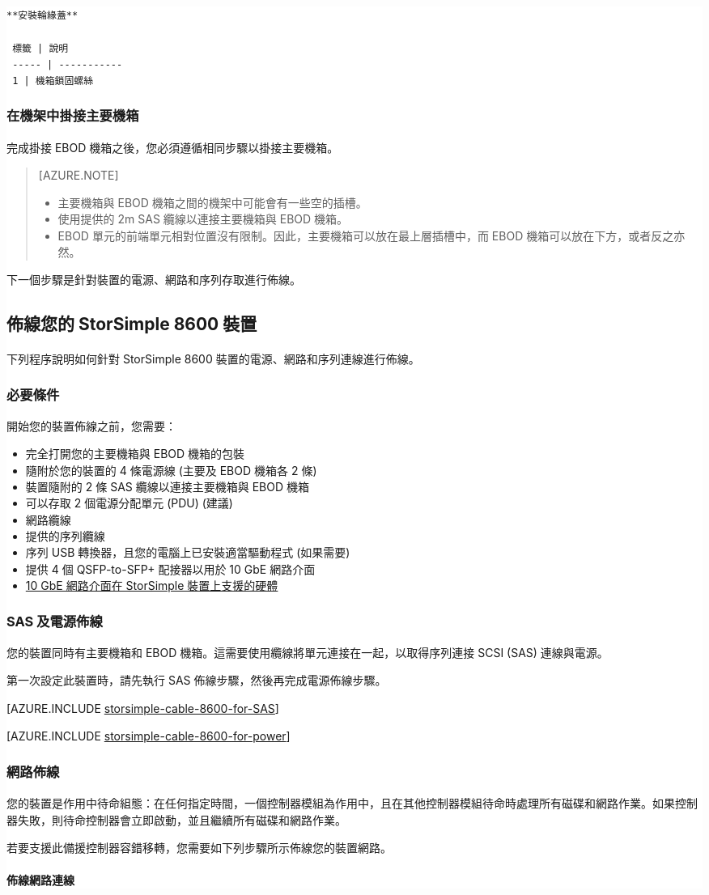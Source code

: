     **安裝輪緣蓋**

     標籤 | 說明
     ----- | -----------
     1 | 機箱鎖固螺絲


### 在機架中掛接主要機箱

完成掛接 EBOD 機箱之後，您必須遵循相同步驟以掛接主要機箱。

> [AZURE.NOTE]
>
> - 主要機箱與 EBOD 機箱之間的機架中可能會有一些空的插槽。
> - 使用提供的 2m SAS 纜線以連接主要機箱與 EBOD 機箱。
> - EBOD 單元的前端單元相對位置沒有限制。因此，主要機箱可以放在最上層插槽中，而 EBOD 機箱可以放在下方，或者反之亦然。

下一個步驟是針對裝置的電源、網路和序列存取進行佈線。

## 佈線您的 StorSimple 8600 裝置

下列程序說明如何針對 StorSimple 8600 裝置的電源、網路和序列連線進行佈線。

### 必要條件

開始您的裝置佈線之前，您需要：

- 完全打開您的主要機箱與 EBOD 機箱的包裝
- 隨附於您的裝置的 4 條電源線 (主要及 EBOD 機箱各 2 條)
- 裝置隨附的 2 條 SAS 纜線以連接主要機箱與 EBOD 機箱
- 可以存取 2 個電源分配單元 (PDU) (建議)
- 網路纜線
- 提供的序列纜線
- 序列 USB 轉換器，且您的電腦上已安裝適當驅動程式 (如果需要)
- 提供 4 個 QSFP-to-SFP+ 配接器以用於 10 GbE 網路介面
- [10 GbE 網路介面在 StorSimple 裝置上支援的硬體](storsimple-supported-hardware-for-10-gbe-network-interfaces.md)

### SAS 及電源佈線

您的裝置同時有主要機箱和 EBOD 機箱。這需要使用纜線將單元連接在一起，以取得序列連接 SCSI (SAS) 連線與電源。

第一次設定此裝置時，請先執行 SAS 佈線步驟，然後再完成電源佈線步驟。

[AZURE.INCLUDE [storsimple-cable-8600-for-SAS](../../includes/storsimple-sas-cable-8600.md)]

[AZURE.INCLUDE [storsimple-cable-8600-for-power](../../includes/storsimple-cable-8600-for-power.md)]

### 網路佈線

您的裝置是作用中待命組態：在任何指定時間，一個控制器模組為作用中，且在其他控制器模組待命時處理所有磁碟和網路作業。如果控制器失敗，則待命控制器會立即啟動，並且繼續所有磁碟和網路作業。

若要支援此備援控制器容錯移轉，您需要如下列步驟所示佈線您的裝置網路。

#### 佈線網路連線
